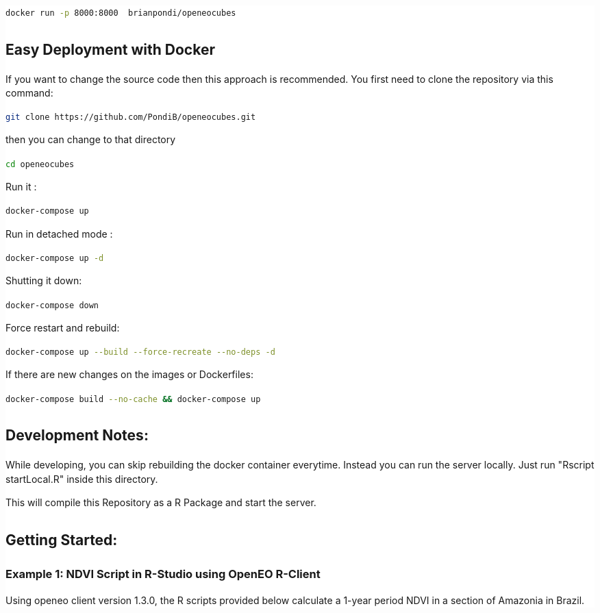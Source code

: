 ```bash
docker run -p 8000:8000  brianpondi/openeocubes
```

## Easy Deployment with Docker
If you want to change the source code then this approach is recommended.
You first need to clone the repository via this command:

```bash
git clone https://github.com/PondiB/openeocubes.git
```

then you can change to that directory

```bash
cd openeocubes
```



Run it :

```bash
docker-compose up
```

Run in detached mode :

```bash
docker-compose up -d
```

Shutting it down:

```bash
docker-compose down
```

Force restart  and rebuild:

```bash
docker-compose up --build --force-recreate --no-deps -d
```

If there are new changes on the images or Dockerfiles:
```bash
docker-compose build --no-cache && docker-compose up

```

## Development Notes:
While developing, you can skip rebuilding the docker container everytime. Instead you can run the server locally. 
Just run "Rscript startLocal.R" inside this directory.

This will compile this Repository as a R Package and start the server.

## Getting Started:

### Example 1:  NDVI Script in R-Studio using OpenEO R-Client
Using openeo client version 1.3.0, the R scripts provided below calculate a 1-year period NDVI in a section of Amazonia in Brazil. 
